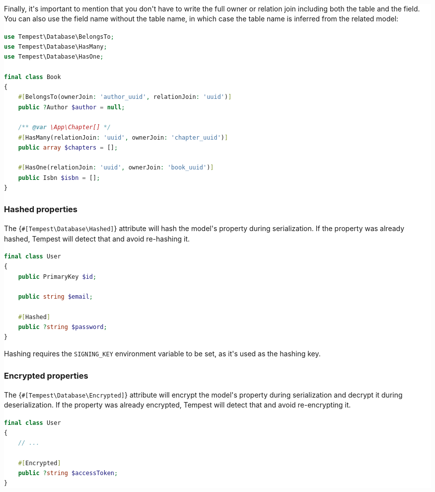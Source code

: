 Finally, it's important to mention that you don't have to write the full owner or relation join including both the table and the field. You can also use the field name without the table name, in which case the table name is inferred from the related model:

```php
use Tempest\Database\BelongsTo;
use Tempest\Database\HasMany;
use Tempest\Database\HasOne;

final class Book
{
    #[BelongsTo(ownerJoin: 'author_uuid', relationJoin: 'uuid')]
    public ?Author $author = null;

    /** @var \App\Chapter[] */
    #[HasMany(relationJoin: 'uuid', ownerJoin: 'chapter_uuid')]
    public array $chapters = [];

    #[HasOne(relationJoin: 'uuid', ownerJoin: 'book_uuid')]
    public Isbn $isbn = [];
}
```

### Hashed properties

The {`#[Tempest\Database\Hashed]`} attribute will hash the model's property during serialization. If the property was already hashed, Tempest will detect that and avoid re-hashing it.

```php
final class User
{
    public PrimaryKey $id;

    public string $email;

    #[Hashed]
    public ?string $password;
}
```

Hashing requires the `SIGNING_KEY` environment variable to be set, as it's used as the hashing key.

### Encrypted properties

The {`#[Tempest\Database\Encrypted]`} attribute will encrypt the model's property during serialization and decrypt it during deserialization. If the property was already encrypted, Tempest will detect that and avoid re-encrypting it.

```php
final class User
{
    // ...

    #[Encrypted]
    public ?string $accessToken;
}
```
